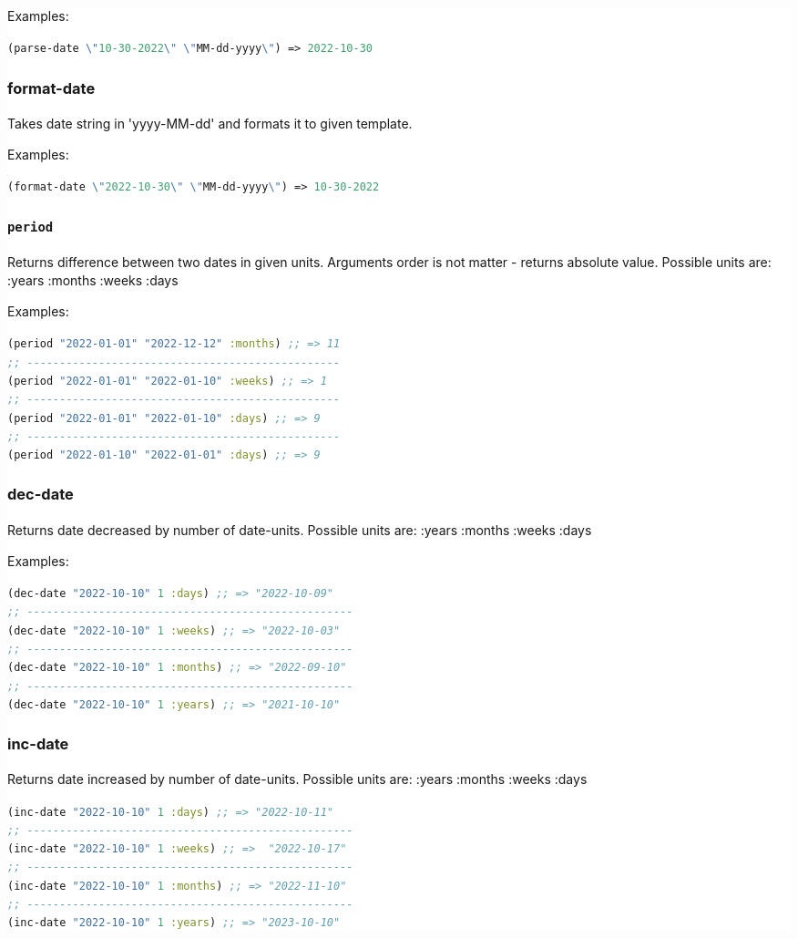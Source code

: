 Examples:

```clojure
(parse-date \"10-30-2022\" \"MM-dd-yyyy\") => 2022-10-30
```

### format-date

Takes date string in 'yyyy-MM-dd' and formats it to given template.

Examples:

```clojure
(format-date \"2022-10-30\" \"MM-dd-yyyy\") => 10-30-2022
```

### `period`

Returns difference between two dates in given units. Arguments order is not matter - returns absolute value. Possible units are: :years :months :weeks :days

Examples:

```clojure
(period "2022-01-01" "2022-12-12" :months) ;; => 11
;; ------------------------------------------------
(period "2022-01-01" "2022-01-10" :weeks) ;; => 1
;; ------------------------------------------------
(period "2022-01-01" "2022-01-10" :days) ;; => 9
;; ------------------------------------------------
(period "2022-01-10" "2022-01-01" :days) ;; => 9

```

### dec-date

Returns date decreased by number of date-units.
Possible units are: :years :months :weeks :days


Examples:

```clojure
(dec-date "2022-10-10" 1 :days) ;; => "2022-10-09"
;; --------------------------------------------------
(dec-date "2022-10-10" 1 :weeks) ;; => "2022-10-03"
;; --------------------------------------------------
(dec-date "2022-10-10" 1 :months) ;; => "2022-09-10"
;; --------------------------------------------------
(dec-date "2022-10-10" 1 :years) ;; => "2021-10-10"
```

### inc-date

Returns date increased by number of date-units.
Possible units are: :years :months :weeks :days

```clojure
(inc-date "2022-10-10" 1 :days) ;; => "2022-10-11"
;; --------------------------------------------------
(inc-date "2022-10-10" 1 :weeks) ;; =>  "2022-10-17"
;; --------------------------------------------------
(inc-date "2022-10-10" 1 :months) ;; => "2022-11-10"
;; --------------------------------------------------
(inc-date "2022-10-10" 1 :years) ;; => "2023-10-10"
```

